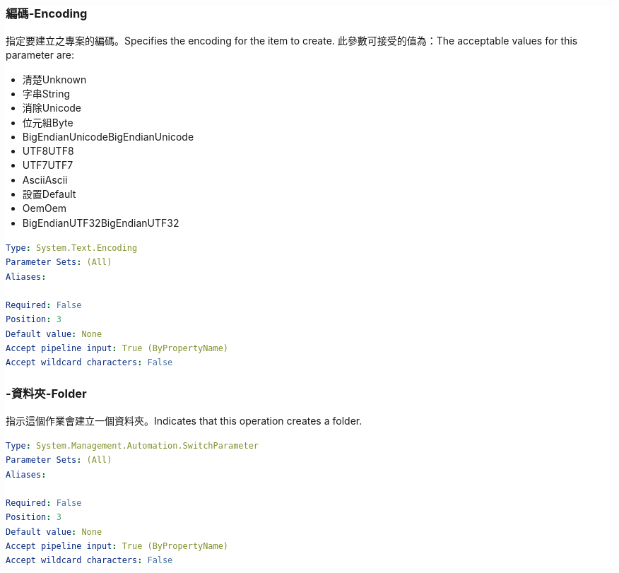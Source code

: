 ### <span data-ttu-id="f7532-116">編碼</span><span class="sxs-lookup"><span data-stu-id="f7532-116">-Encoding</span></span>
<span data-ttu-id="f7532-117">指定要建立之專案的編碼。</span><span class="sxs-lookup"><span data-stu-id="f7532-117">Specifies the encoding for the item to create.</span></span>
<span data-ttu-id="f7532-118">此參數可接受的值為：</span><span class="sxs-lookup"><span data-stu-id="f7532-118">The acceptable values for this parameter are:</span></span>
- <span data-ttu-id="f7532-119">清楚</span><span class="sxs-lookup"><span data-stu-id="f7532-119">Unknown</span></span>
- <span data-ttu-id="f7532-120">字串</span><span class="sxs-lookup"><span data-stu-id="f7532-120">String</span></span>
- <span data-ttu-id="f7532-121">消除</span><span class="sxs-lookup"><span data-stu-id="f7532-121">Unicode</span></span>
- <span data-ttu-id="f7532-122">位元組</span><span class="sxs-lookup"><span data-stu-id="f7532-122">Byte</span></span>
- <span data-ttu-id="f7532-123">BigEndianUnicode</span><span class="sxs-lookup"><span data-stu-id="f7532-123">BigEndianUnicode</span></span>
- <span data-ttu-id="f7532-124">UTF8</span><span class="sxs-lookup"><span data-stu-id="f7532-124">UTF8</span></span>
- <span data-ttu-id="f7532-125">UTF7</span><span class="sxs-lookup"><span data-stu-id="f7532-125">UTF7</span></span>
- <span data-ttu-id="f7532-126">Ascii</span><span class="sxs-lookup"><span data-stu-id="f7532-126">Ascii</span></span>
- <span data-ttu-id="f7532-127">設置</span><span class="sxs-lookup"><span data-stu-id="f7532-127">Default</span></span>
- <span data-ttu-id="f7532-128">Oem</span><span class="sxs-lookup"><span data-stu-id="f7532-128">Oem</span></span>
- <span data-ttu-id="f7532-129">BigEndianUTF32</span><span class="sxs-lookup"><span data-stu-id="f7532-129">BigEndianUTF32</span></span>

```yaml
Type: System.Text.Encoding
Parameter Sets: (All)
Aliases:

Required: False
Position: 3
Default value: None
Accept pipeline input: True (ByPropertyName)
Accept wildcard characters: False
```

### <span data-ttu-id="f7532-130">-資料夾</span><span class="sxs-lookup"><span data-stu-id="f7532-130">-Folder</span></span>
<span data-ttu-id="f7532-131">指示這個作業會建立一個資料夾。</span><span class="sxs-lookup"><span data-stu-id="f7532-131">Indicates that this operation creates a folder.</span></span>

```yaml
Type: System.Management.Automation.SwitchParameter
Parameter Sets: (All)
Aliases:

Required: False
Position: 3
Default value: None
Accept pipeline input: True (ByPropertyName)
Accept wildcard characters: False
```
